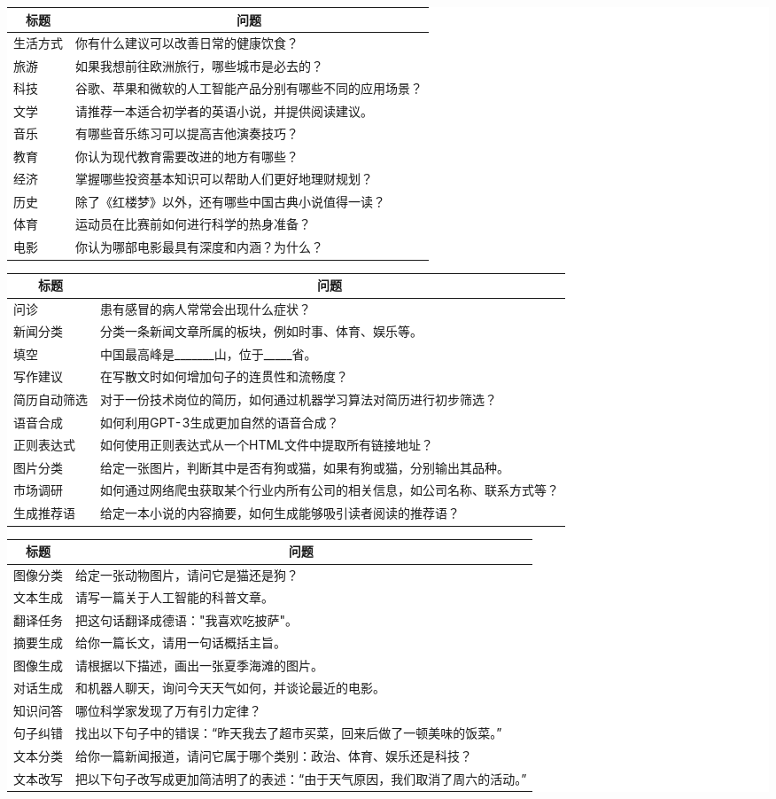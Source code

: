 |标题|问题|
|---|---|
|生活方式|你有什么建议可以改善日常的健康饮食？|
|旅游|如果我想前往欧洲旅行，哪些城市是必去的？|
|科技|谷歌、苹果和微软的人工智能产品分别有哪些不同的应用场景？|
|文学|请推荐一本适合初学者的英语小说，并提供阅读建议。|
|音乐|有哪些音乐练习可以提高吉他演奏技巧？|
|教育|你认为现代教育需要改进的地方有哪些？|
|经济|掌握哪些投资基本知识可以帮助人们更好地理财规划？|
|历史|除了《红楼梦》以外，还有哪些中国古典小说值得一读？|
|体育|运动员在比赛前如何进行科学的热身准备？|
|电影|你认为哪部电影最具有深度和内涵？为什么？|

| 标题                           | 问题                                                                                                                                                                                                                                                                                      |
|--------------------------------|-------------------------------------------------------------------------------------------------------------------------------------------------------------------------------------------------------------------------------------------------------------------------------------------|
| 问诊                           | 患有感冒的病人常常会出现什么症状？                                                                                                                                                                                                                                                      |
| 新闻分类                       | 分类一条新闻文章所属的板块，例如时事、体育、娱乐等。                                                                                                                                                                                                                                      |
| 填空                           | 中国最高峰是_______山，位于_____省。                                                                                                                                                                                                                                                     |
| 写作建议                       | 在写散文时如何增加句子的连贯性和流畅度？                                                                                                                                                                                                                                                  |
| 简历自动筛选                   | 对于一份技术岗位的简历，如何通过机器学习算法对简历进行初步筛选？                                                                                                                                                                                                                            |
| 语音合成                       | 如何利用GPT-3生成更加自然的语音合成？                                                                                                                                                                                                                                                     |
| 正则表达式                     | 如何使用正则表达式从一个HTML文件中提取所有链接地址？                                                                                                                                                                                                                                     |
| 图片分类                       | 给定一张图片，判断其中是否有狗或猫，如果有狗或猫，分别输出其品种。                                                                                                                                                                                                                       |
| 市场调研                       | 如何通过网络爬虫获取某个行业内所有公司的相关信息，如公司名称、联系方式等？                                                                                                                                                                                                               |
| 生成推荐语                     | 给定一本小说的内容摘要，如何生成能够吸引读者阅读的推荐语？                                                                                                                                                                                                                                |

| 标题 | 问题 |
| --- | --- |
| 图像分类 | 给定一张动物图片，请问它是猫还是狗？ |
| 文本生成 | 请写一篇关于人工智能的科普文章。 |
| 翻译任务 | 把这句话翻译成德语："我喜欢吃披萨"。 |
| 摘要生成 | 给你一篇长文，请用一句话概括主旨。 |
| 图像生成 | 请根据以下描述，画出一张夏季海滩的图片。 |
| 对话生成 | 和机器人聊天，询问今天天气如何，并谈论最近的电影。 |
| 知识问答 | 哪位科学家发现了万有引力定律？ |
| 句子纠错 | 找出以下句子中的错误：“昨天我去了超市买菜，回来后做了一顿美味的饭菜。” |
| 文本分类 | 给你一篇新闻报道，请问它属于哪个类别：政治、体育、娱乐还是科技？ |
| 文本改写 | 把以下句子改写成更加简洁明了的表述：“由于天气原因，我们取消了周六的活动。” |
